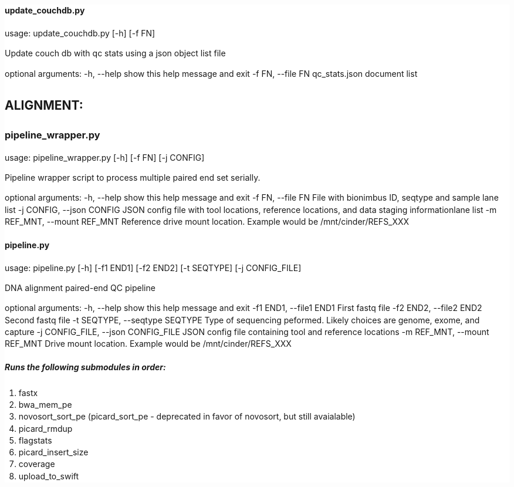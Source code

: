 #### update_couchdb.py 
usage: update_couchdb.py [-h] [-f FN]

Update couch db with qc stats using a json object list file

optional arguments:
  -h, --help        show this help message and exit
  -f FN, --file FN  qc_stats.json document list

## ALIGNMENT:

### pipeline_wrapper.py 
usage: pipeline_wrapper.py [-h] [-f FN] [-j CONFIG]

Pipeline wrapper script to process multiple paired end set serially.

optional arguments:
  -h, --help            show this help message and exit
  -f FN, --file FN      File with bionimbus ID, seqtype and sample lane list
  -j CONFIG, --json CONFIG
                        JSON config file with tool locations, reference
                        locations, and data staging informationlane list
  -m REF_MNT, --mount REF_MNT
                        Reference drive mount location. Example would be
                        /mnt/cinder/REFS_XXX

#### pipeline.py
usage: pipeline.py [-h] [-f1 END1] [-f2 END2] [-t SEQTYPE] [-j CONFIG_FILE]

DNA alignment paired-end QC pipeline

optional arguments:
  -h, --help            show this help message and exit
  -f1 END1, --file1 END1
                        First fastq file
  -f2 END2, --file2 END2
                        Second fastq file
  -t SEQTYPE, --seqtype SEQTYPE
                        Type of sequencing peformed. Likely choices are
                        genome, exome, and capture
  -j CONFIG_FILE, --json CONFIG_FILE
                        JSON config file containing tool and reference
                        locations
  -m REF_MNT, --mount REF_MNT
                        Drive mount location. Example would be
                        /mnt/cinder/REFS_XXX

##### Runs the following submodules in order:
1. fastx
2. bwa_mem_pe
3. novosort_sort_pe
(picard_sort_pe - deprecated in favor of novosort, but still avaialable)
4. picard_rmdup
5. flagstats
6. picard_insert_size 
7. coverage
8. upload_to_swift
